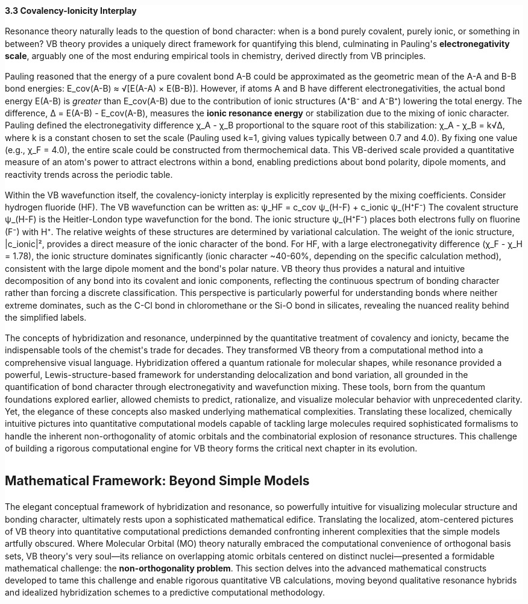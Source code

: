 **3.3 Covalency-Ionicity Interplay**

Resonance theory naturally leads to the question of bond character: when is a bond purely covalent, purely ionic, or something in between? VB theory provides a uniquely direct framework for quantifying this blend, culminating in Pauling's **electronegativity scale**, arguably one of the most enduring empirical tools in chemistry, derived directly from VB principles.

Pauling reasoned that the energy of a pure covalent bond A-B could be approximated as the geometric mean of the A-A and B-B bond energies: E_cov(A-B) ≈ √[E(A-A) × E(B-B)]. However, if atoms A and B have different electronegativities, the actual bond energy E(A-B) is *greater* than E_cov(A-B) due to the contribution of ionic structures (A⁺B⁻ and A⁻B⁺) lowering the total energy. The difference, Δ = E(A-B) - E_cov(A-B), measures the **ionic resonance energy** or stabilization due to the mixing of ionic character. Pauling defined the electronegativity difference χ_A - χ_B proportional to the square root of this stabilization: χ_A - χ_B = k√Δ, where k is a constant chosen to set the scale (Pauling used k=1, giving values typically between 0.7 and 4.0). By fixing one value (e.g., χ_F = 4.0), the entire scale could be constructed from thermochemical data. This VB-derived scale provided a quantitative measure of an atom's power to attract electrons within a bond, enabling predictions about bond polarity, dipole moments, and reactivity trends across the periodic table.

Within the VB wavefunction itself, the covalency-ionicty interplay is explicitly represented by the mixing coefficients. Consider hydrogen fluoride (HF). The VB wavefunction can be written as:
ψ_HF = c_cov ψ_(H-F) + c_ionic ψ_(H⁺F⁻)
The covalent structure ψ_(H-F) is the Heitler-London type wavefunction for the bond. The ionic structure ψ_(H⁺F⁻) places both electrons fully on fluorine (F⁻) with H⁺. The relative weights of these structures are determined by variational calculation. The weight of the ionic structure, |c_ionic|², provides a direct measure of the ionic character of the bond. For HF, with a large electronegativity difference (χ_F - χ_H = 1.78), the ionic structure dominates significantly (ionic character ~40-60%, depending on the specific calculation method), consistent with the large dipole moment and the bond's polar nature. VB theory thus provides a natural and intuitive decomposition of any bond into its covalent and ionic components, reflecting the continuous spectrum of bonding character rather than forcing a discrete classification. This perspective is particularly powerful for understanding bonds where neither extreme dominates, such as the C-Cl bond in chloromethane or the Si-O bond in silicates, revealing the nuanced reality behind the simplified labels.

The concepts of hybridization and resonance, underpinned by the quantitative treatment of covalency and ionicty, became the indispensable tools of the chemist's trade for decades. They transformed VB theory from a computational method into a comprehensive visual language. Hybridization offered a quantum rationale for molecular shapes, while resonance provided a powerful, Lewis-structure-based framework for understanding delocalization and bond variation, all grounded in the quantification of bond character through electronegativity and wavefunction mixing. These tools, born from the quantum foundations explored earlier, allowed chemists to predict, rationalize, and visualize molecular behavior with unprecedented clarity. Yet, the elegance of these concepts also masked underlying mathematical complexities. Translating these localized, chemically intuitive pictures into quantitative computational models capable of tackling large molecules required sophisticated formalisms to handle the inherent non-orthogonality of atomic orbitals and the combinatorial explosion of resonance structures. This challenge of building a rigorous computational engine for VB theory forms the critical next chapter in its evolution.

## Mathematical Framework: Beyond Simple Models

The elegant conceptual framework of hybridization and resonance, so powerfully intuitive for visualizing molecular structure and bonding character, ultimately rests upon a sophisticated mathematical edifice. Translating the localized, atom-centered pictures of VB theory into quantitative computational predictions demanded confronting inherent complexities that the simple models artfully obscured. Where Molecular Orbital (MO) theory naturally embraced the computational convenience of orthogonal basis sets, VB theory's very soul—its reliance on overlapping atomic orbitals centered on distinct nuclei—presented a formidable mathematical challenge: the **non-orthogonality problem**. This section delves into the advanced mathematical constructs developed to tame this challenge and enable rigorous quantitative VB calculations, moving beyond qualitative resonance hybrids and idealized hybridization schemes to a predictive computational methodology.
